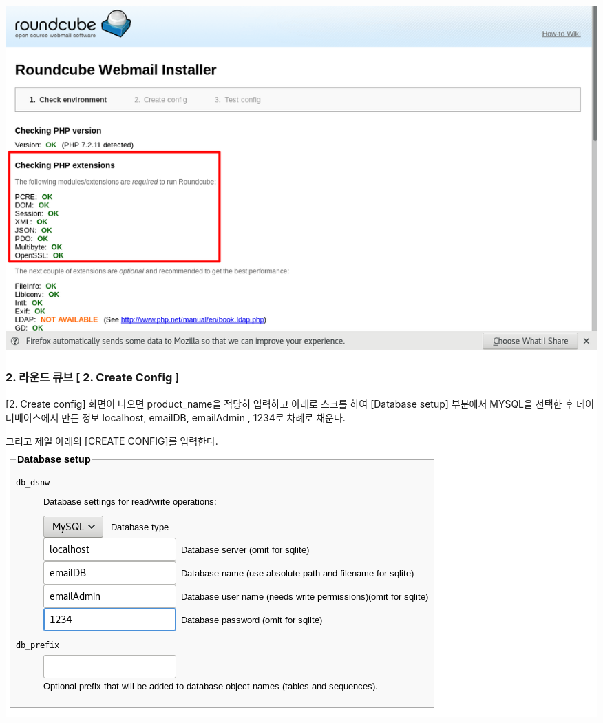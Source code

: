 ![alt text](image-169.png)

### 2. 라운드 큐브 [ 2. Create Config ]
[2. Create config] 화면이 나오면 product_name을 적당히 입력하고 아래로 스크롤 하여 [Database setup] 부분에서 MYSQL을 선택한 후 데이터베이스에서 만든 정보 localhost, emailDB, emailAdmin , 1234로 차례로 채운다.

그리고 제일 아래의 [CREATE CONFIG]를 입력한다.
![alt text](image-170.png)
